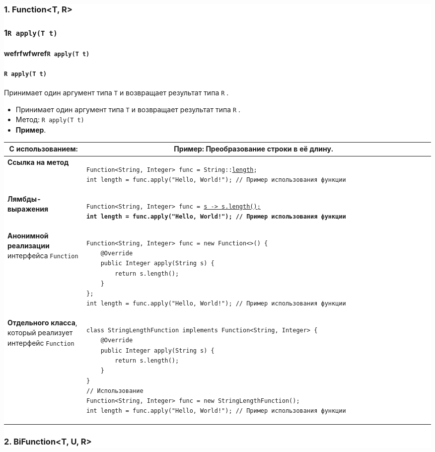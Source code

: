 

### 1. **Function\<T, R>**&#x20;

### 1`R apply(T t)`



#### wefrfwfwref`R apply(T t)`



#### `R apply(T t)`



Принимает один аргумент типа `T` и возвращает результат типа `R` .



* Принимает один аргумент типа `T` и возвращает результат типа `R` .
* Метод: `R apply(T t)`
* **Пример**.

<table data-full-width="true"><thead><tr><th width="168">С использованием:</th><th width="787">Пример: Преобразование строки в её длину.</th><th data-hidden></th></tr></thead><tbody><tr><td><strong>Cсылка на метод</strong></td><td><pre class="language-java"><code class="lang-java">Function&#x3C;String, Integer> func = String::<a data-footnote-ref href="#user-content-fn-3">length</a>;
int length = func.apply("Hello, World!"); // Пример использования функции
</code></pre></td><td></td></tr><tr><td><strong>Лямбды-выражения</strong></td><td><pre class="language-java"><code class="lang-java">Function&#x3C;String, Integer> func = <a data-footnote-ref href="#user-content-fn-4">s -> s.length();</a>
<strong>int length = func.apply("Hello, World!"); // Пример использования функции
</strong></code></pre></td><td></td></tr><tr><td><strong>Анонимной реализации</strong> интерфейса <code>Function</code></td><td><pre class="language-java"><code class="lang-java">Function&#x3C;String, Integer> func = new Function&#x3C;>() {
    @Override
    public Integer apply(String s) {
        return s.length();
    }
};
int length = func.apply("Hello, World!"); // Пример использования функции
</code></pre></td><td></td></tr><tr><td><strong>Отдельного класса</strong>, который реализует интерфейс <code>Function</code></td><td><pre class="language-java"><code class="lang-java">class StringLengthFunction implements Function&#x3C;String, Integer> {
    @Override
    public Integer apply(String s) {
        return s.length();
    }
}
// Использование
Function&#x3C;String, Integer> func = new StringLengthFunction();
int length = func.apply("Hello, World!"); // Пример использования функции
</code></pre></td><td></td></tr></tbody></table>

### **2. BiFunction\<T, U, R>**
